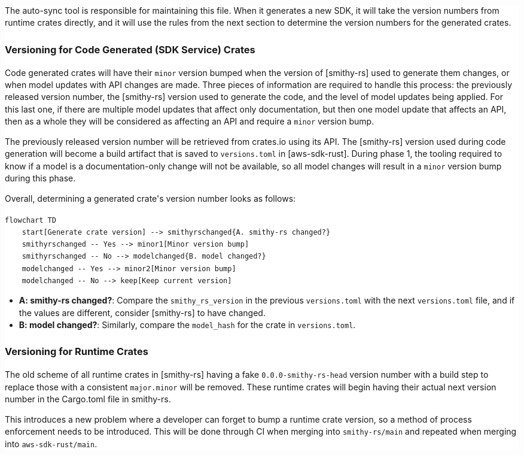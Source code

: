 The auto-sync tool is responsible for maintaining this file. When it generates a new SDK, it will take
the version numbers from runtime crates directly, and it will use the rules from the next section to determine
the version numbers for the generated crates.

### Versioning for Code Generated (SDK Service) Crates

Code generated crates will have their `minor` version bumped when the version of [smithy-rs] used to generate
them changes, or when model updates with API changes are made. Three pieces of information are required to
handle this process: the previously released version number, the [smithy-rs] version used to generate the code,
and the level of model updates being applied. For this last one, if there are multiple model updates that
affect only documentation, but then one model update that affects an API, then as a whole they will be
considered as affecting an API and require a `minor` version bump.

The previously released version number will be retrieved from crates.io using its API. The [smithy-rs] version
used during code generation will become a build artifact that is saved to `versions.toml` in [aws-sdk-rust].
During phase 1, the tooling required to know if a model is a documentation-only change will not be available,
so all model changes will result in a `minor` version bump during this phase.

Overall, determining a generated crate's version number looks as follows:

```mermaid
flowchart TD
    start[Generate crate version] --> smithyrschanged{A. smithy-rs changed?}
    smithyrschanged -- Yes --> minor1[Minor version bump]
    smithyrschanged -- No --> modelchanged{B. model changed?}
    modelchanged -- Yes --> minor2[Minor version bump]
    modelchanged -- No --> keep[Keep current version]
```

- __A: smithy-rs changed?__: Compare the `smithy_rs_version` in the previous `versions.toml` with the
  next `versions.toml` file, and if the values are different, consider [smithy-rs] to have changed.
- __B: model changed?__: Similarly, compare the `model_hash` for the crate in `versions.toml`.

### Versioning for Runtime Crates

The old scheme of all runtime crates in [smithy-rs] having a fake `0.0.0-smithy-rs-head` version number with
a build step to replace those with a consistent `major.minor` will be removed. These runtime crates will begin
having their actual next version number in the Cargo.toml file in smithy-rs.

This introduces a new problem where a developer can forget to bump a runtime crate version, so a method of
process enforcement needs to be introduced. This will be done through CI when merging into `smithy-rs/main`
and repeated when merging into `aws-sdk-rust/main`.
